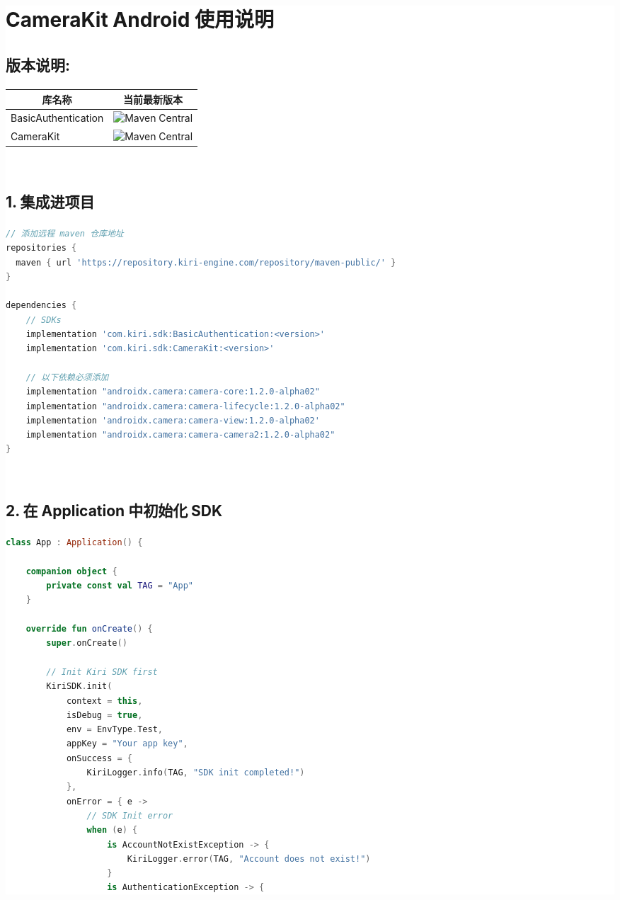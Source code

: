 # CameraKit Android 使用说明

## 版本说明:

| 库名称 | 当前最新版本 |
| ----- | ----- |
| BasicAuthentication | <img alt="Maven Central" src="https://img.shields.io/badge/KIRI--maven-1.1.0-green"> |
| CameraKit | <img alt="Maven Central" src="https://img.shields.io/badge/KIRI--maven-1.1.0-green"> |

<br/>

## 1. 集成进项目

```gradle
// 添加远程 maven 仓库地址
repositories {
  maven { url 'https://repository.kiri-engine.com/repository/maven-public/' }
}

dependencies {
    // SDKs
    implementation 'com.kiri.sdk:BasicAuthentication:<version>'
    implementation 'com.kiri.sdk:CameraKit:<version>'

    // 以下依赖必须添加
    implementation "androidx.camera:camera-core:1.2.0-alpha02"
    implementation "androidx.camera:camera-lifecycle:1.2.0-alpha02"
    implementation 'androidx.camera:camera-view:1.2.0-alpha02'
    implementation "androidx.camera:camera-camera2:1.2.0-alpha02"
}
```

<br/>

## 2. 在 Application 中初始化 SDK

```Kotlin
class App : Application() {

    companion object {
        private const val TAG = "App"
    }

    override fun onCreate() {
        super.onCreate()

        // Init Kiri SDK first
        KiriSDK.init(
            context = this,
            isDebug = true,
            env = EnvType.Test,
            appKey = "Your app key",
            onSuccess = {
                KiriLogger.info(TAG, "SDK init completed!")
            },
            onError = { e ->
                // SDK Init error
                when (e) {
                    is AccountNotExistException -> {
                        KiriLogger.error(TAG, "Account does not exist!")
                    }
                    is AuthenticationException -> {
```